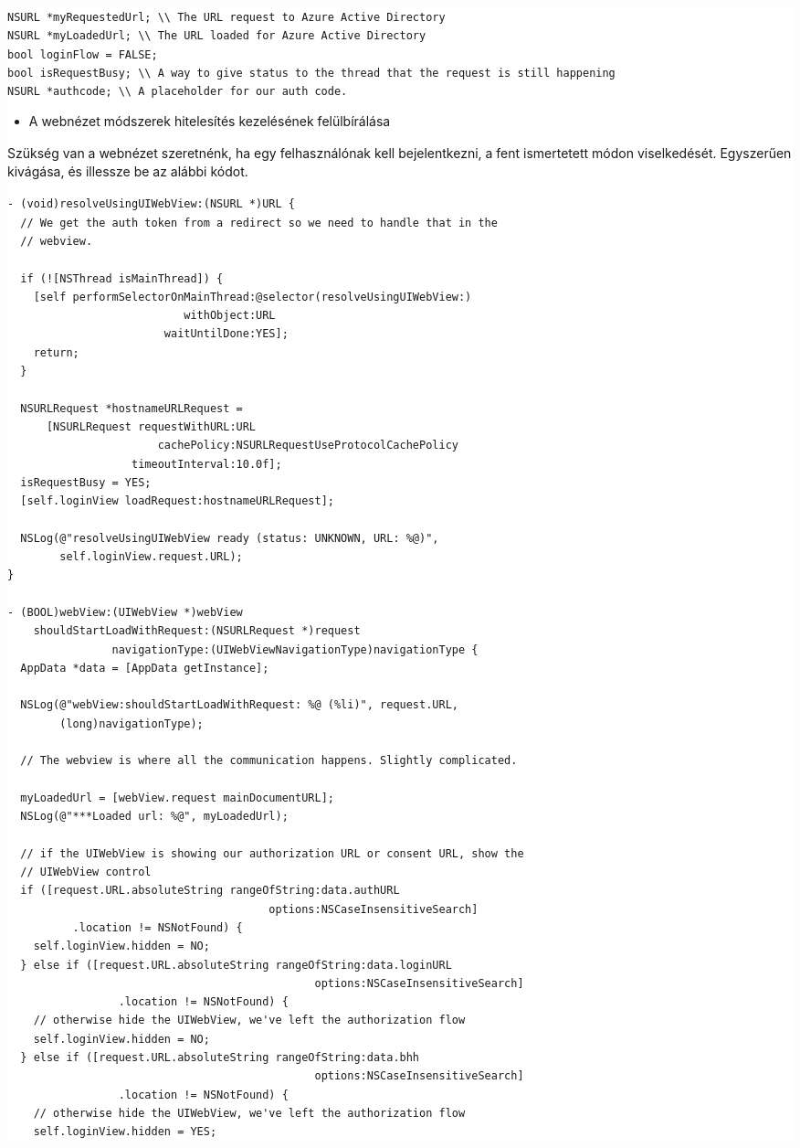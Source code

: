 ```objc
NSURL *myRequestedUrl; \\ The URL request to Azure Active Directory 
NSURL *myLoadedUrl; \\ The URL loaded for Azure Active Directory
bool loginFlow = FALSE; 
bool isRequestBusy; \\ A way to give status to the thread that the request is still happening
NSURL *authcode; \\ A placeholder for our auth code.
```

* A webnézet módszerek hitelesítés kezelésének felülbírálása

Szükség van a webnézet szeretnénk, ha egy felhasználónak kell bejelentkezni, a fent ismertetett módon viselkedését. Egyszerűen kivágása, és illessze be az alábbi kódot.

```objc
- (void)resolveUsingUIWebView:(NSURL *)URL {
  // We get the auth token from a redirect so we need to handle that in the
  // webview.

  if (![NSThread isMainThread]) {
    [self performSelectorOnMainThread:@selector(resolveUsingUIWebView:)
                           withObject:URL
                        waitUntilDone:YES];
    return;
  }

  NSURLRequest *hostnameURLRequest =
      [NSURLRequest requestWithURL:URL
                       cachePolicy:NSURLRequestUseProtocolCachePolicy
                   timeoutInterval:10.0f];
  isRequestBusy = YES;
  [self.loginView loadRequest:hostnameURLRequest];

  NSLog(@"resolveUsingUIWebView ready (status: UNKNOWN, URL: %@)",
        self.loginView.request.URL);
}

- (BOOL)webView:(UIWebView *)webView
    shouldStartLoadWithRequest:(NSURLRequest *)request
                navigationType:(UIWebViewNavigationType)navigationType {
  AppData *data = [AppData getInstance];

  NSLog(@"webView:shouldStartLoadWithRequest: %@ (%li)", request.URL,
        (long)navigationType);

  // The webview is where all the communication happens. Slightly complicated.

  myLoadedUrl = [webView.request mainDocumentURL];
  NSLog(@"***Loaded url: %@", myLoadedUrl);

  // if the UIWebView is showing our authorization URL or consent URL, show the
  // UIWebView control
  if ([request.URL.absoluteString rangeOfString:data.authURL
                                        options:NSCaseInsensitiveSearch]
          .location != NSNotFound) {
    self.loginView.hidden = NO;
  } else if ([request.URL.absoluteString rangeOfString:data.loginURL
                                               options:NSCaseInsensitiveSearch]
                 .location != NSNotFound) {
    // otherwise hide the UIWebView, we've left the authorization flow
    self.loginView.hidden = NO;
  } else if ([request.URL.absoluteString rangeOfString:data.bhh
                                               options:NSCaseInsensitiveSearch]
                 .location != NSNotFound) {
    // otherwise hide the UIWebView, we've left the authorization flow
    self.loginView.hidden = YES;
```